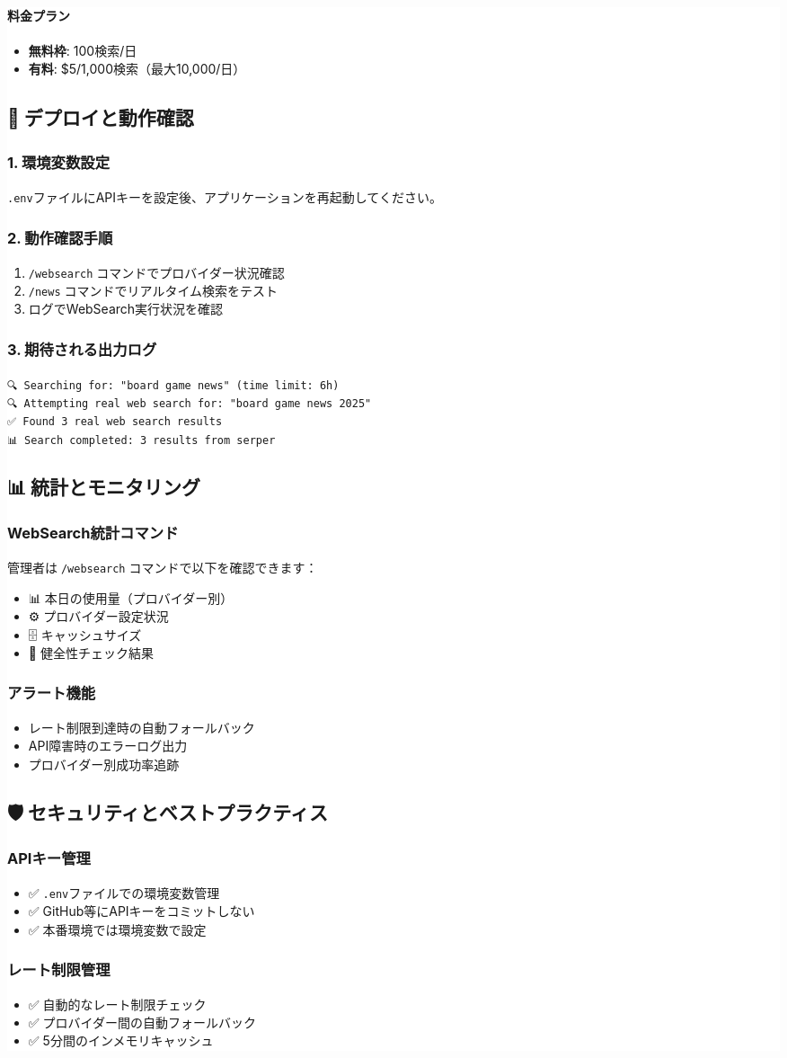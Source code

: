 #### 料金プラン
- **無料枠**: 100検索/日
- **有料**: $5/1,000検索（最大10,000/日）

## 🚀 デプロイと動作確認

### 1. 環境変数設定
`.env`ファイルにAPIキーを設定後、アプリケーションを再起動してください。

### 2. 動作確認手順
1. `/websearch` コマンドでプロバイダー状況確認
2. `/news` コマンドでリアルタイム検索をテスト
3. ログでWebSearch実行状況を確認

### 3. 期待される出力ログ
```
🔍 Searching for: "board game news" (time limit: 6h)
🔍 Attempting real web search for: "board game news 2025"  
✅ Found 3 real web search results
📊 Search completed: 3 results from serper
```

## 📊 統計とモニタリング

### WebSearch統計コマンド
管理者は `/websearch` コマンドで以下を確認できます：
- 📊 本日の使用量（プロバイダー別）
- ⚙️ プロバイダー設定状況
- 🗄️ キャッシュサイズ
- 🏥 健全性チェック結果

### アラート機能
- レート制限到達時の自動フォールバック
- API障害時のエラーログ出力
- プロバイダー別成功率追跡

## 🛡️ セキュリティとベストプラクティス

### APIキー管理
- ✅ `.env`ファイルでの環境変数管理
- ✅ GitHub等にAPIキーをコミットしない
- ✅ 本番環境では環境変数で設定

### レート制限管理
- ✅ 自動的なレート制限チェック
- ✅ プロバイダー間の自動フォールバック
- ✅ 5分間のインメモリキャッシュ
